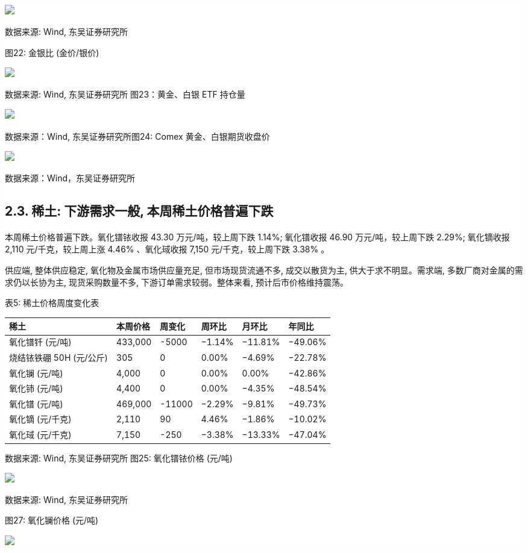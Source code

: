 ![](https://cdn.mathpix.com/cropped/2024_04_30_a399e36e2485c22aa76eg-12.jpg?height=482&width=853&top_left_y=1164&top_left_x=1064)

数据来源: Wind, 东吴证券研究所

图22: 金银比 (金价/银价)

![](https://cdn.mathpix.com/cropped/2024_04_30_a399e36e2485c22aa76eg-12.jpg?height=502&width=814&top_left_y=1899&top_left_x=1066)

数据来源: Wind, 东吴证券研究所
图23：黄金、白银 ETF 持仓量

![](https://cdn.mathpix.com/cropped/2024_04_30_a399e36e2485c22aa76eg-13.jpg?height=542&width=871&top_left_y=340&top_left_x=158)

数据来源：Wind, 东吴证券研究所图24: Comex 黄金、白银期货收盘价

![](https://cdn.mathpix.com/cropped/2024_04_30_a399e36e2485c22aa76eg-13.jpg?height=477&width=828&top_left_y=378&top_left_x=1091)

数据来源：Wind，东吴证券研究所

## 2.3. 稀土: 下游需求一般, 本周稀土价格普遍下跌

本周稀土价格普遍下跌。氧化镨铱收报 43.30 万元/吨，较上周下跌 $1.14 \%$; 氧化镨收报 46.90 万元/吨，较上周下跌 $2.29 \%$; 氧化镝收报 2,110 元/千克，较上周上涨 $4.46 \%$ 、氧化琙收报 7,150 元/千克，较上周下跌 $3.38 \%$ 。

供应端, 整体供应稳定, 氧化物及金属市场供应量充足, 但市场现货流通不多, 成交以散货为主, 供大于求不明显。需求端, 多数厂商对金属的需求仍以长协为主, 现货采购数量不多, 下游订单需求较弱。整体来看, 预计后市价格维持震荡。

表5: 稀土价格周度变化表

| 稀土 | 本周价格 | 周变化 | 周环比 | 月环比 | 年同比 |
| :--- | :--- | :--- | :--- | :--- | :--- |
| 氧化镨钎 (元/吨) | 433,000 | -5000 | $-1.14 \%$ | $-11.81 \%$ | $-49.06 \%$ |
| 烧结铱铁硼 50H (元/公斤) | 305 | 0 | $0.00 \%$ | $-4.69 \%$ | $-22.78 \%$ |
| 氧化镧 (元/吨) | 4,000 | 0 | $0.00 \%$ | $0.00 \%$ | $-42.86 \%$ |
| 氧化铈 (元/吨) | 4,400 | 0 | $0.00 \%$ | $-4.35 \%$ | $-48.54 \%$ |
| 氧化镨 (元/吨) | 469,000 | -11000 | $-2.29 \%$ | $-9.81 \%$ | $-49.73 \%$ |
| 氧化镝 (元/千克) | 2,110 | 90 | $4.46 \%$ | $-1.86 \%$ | $-10.02 \%$ |
| 氧化琙 (元/千克) | 7,150 | -250 | $-3.38 \%$ | $-13.33 \%$ | $-47.04 \%$ |

数据来源: Wind, 东吴证券研究所
图25: 氧化镨铱价格 (元/吨)

![](https://cdn.mathpix.com/cropped/2024_04_30_a399e36e2485c22aa76eg-14.jpg?height=528&width=851&top_left_y=330&top_left_x=157)

数据来源: Wind, 东吴证券研究所

图27: 氧化镧价格 (元/吨)

![](https://cdn.mathpix.com/cropped/2024_04_30_a399e36e2485c22aa76eg-14.jpg?height=480&width=831&top_left_y=1105&top_left_x=156)
